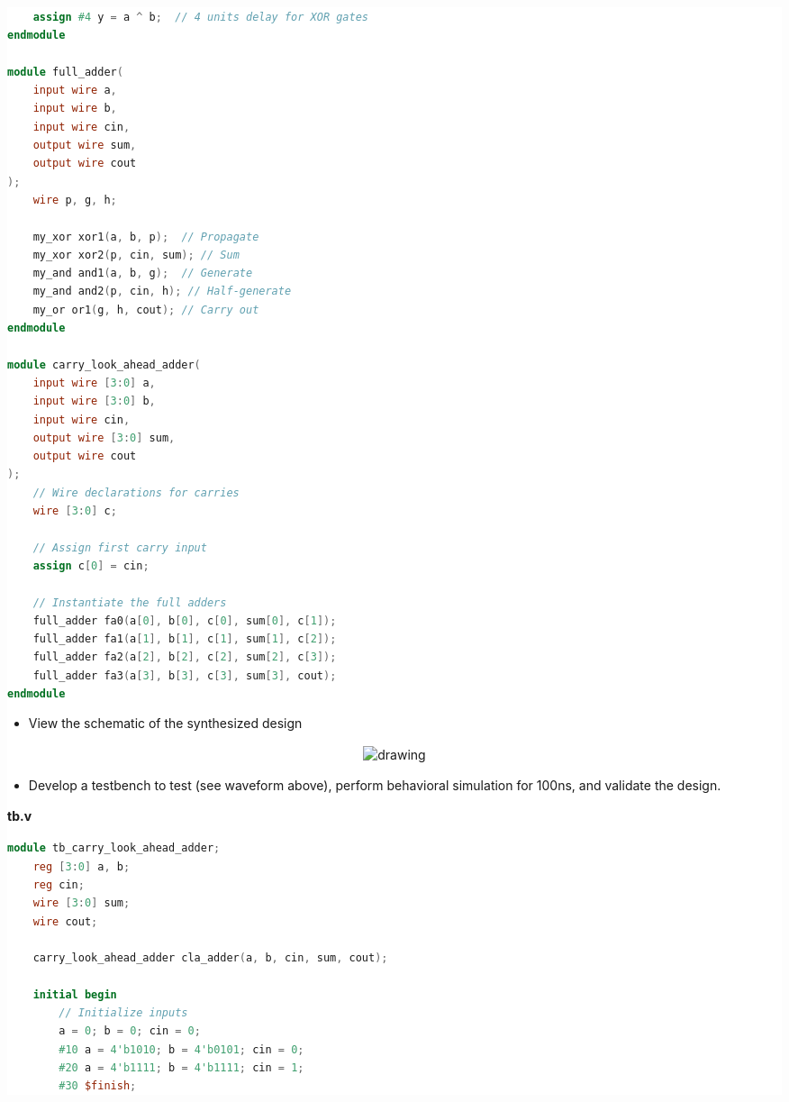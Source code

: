 ```verilog
    assign #4 y = a ^ b;  // 4 units delay for XOR gates
endmodule

module full_adder(
    input wire a,
    input wire b,
    input wire cin,
    output wire sum,
    output wire cout
);
    wire p, g, h;

    my_xor xor1(a, b, p);  // Propagate
    my_xor xor2(p, cin, sum); // Sum
    my_and and1(a, b, g);  // Generate
    my_and and2(p, cin, h); // Half-generate
    my_or or1(g, h, cout); // Carry out
endmodule

module carry_look_ahead_adder(
    input wire [3:0] a,
    input wire [3:0] b,
    input wire cin,
    output wire [3:0] sum,
    output wire cout
);
    // Wire declarations for carries
    wire [3:0] c;

    // Assign first carry input
    assign c[0] = cin;

    // Instantiate the full adders
    full_adder fa0(a[0], b[0], c[0], sum[0], c[1]);
    full_adder fa1(a[1], b[1], c[1], sum[1], c[2]);
    full_adder fa2(a[2], b[2], c[2], sum[2], c[3]);
    full_adder fa3(a[3], b[3], c[3], sum[3], cout);
endmodule

```

* View the schematic of the synthesized design

<div align=center><img src="imgs/v2/40.png" alt="drawing" width="1000"/></div>

* Develop a testbench to test (see waveform above), perform behavioral simulation for 100ns, and
validate the design. 

**tb.v**
```verilog
module tb_carry_look_ahead_adder;
    reg [3:0] a, b;
    reg cin;
    wire [3:0] sum;
    wire cout;

    carry_look_ahead_adder cla_adder(a, b, cin, sum, cout);

    initial begin
        // Initialize inputs
        a = 0; b = 0; cin = 0;
        #10 a = 4'b1010; b = 4'b0101; cin = 0;
        #20 a = 4'b1111; b = 4'b1111; cin = 1;
        #30 $finish;
```